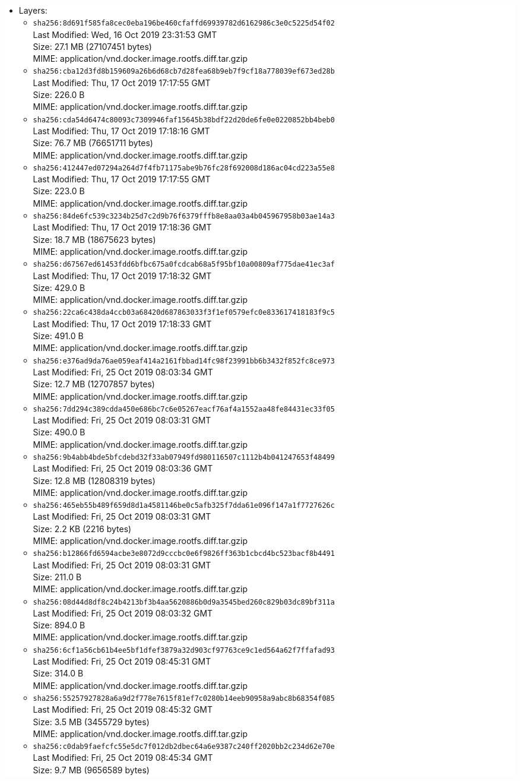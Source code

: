 -	Layers:
	-	`sha256:8d691f585fa8cec0eba196be460cfaffd69939782d6162986c3e0c5225d54f02`  
		Last Modified: Wed, 16 Oct 2019 23:31:53 GMT  
		Size: 27.1 MB (27107451 bytes)  
		MIME: application/vnd.docker.image.rootfs.diff.tar.gzip
	-	`sha256:cba12d3fd8b159609a26b6d68cb7d28fea68b9eb7f9cf18a778039ef673ed28b`  
		Last Modified: Thu, 17 Oct 2019 17:17:55 GMT  
		Size: 226.0 B  
		MIME: application/vnd.docker.image.rootfs.diff.tar.gzip
	-	`sha256:cda54d6474c80093c7309946faf15645b38bdf22d20de6fe0e0220852bb4beb0`  
		Last Modified: Thu, 17 Oct 2019 17:18:16 GMT  
		Size: 76.7 MB (76651711 bytes)  
		MIME: application/vnd.docker.image.rootfs.diff.tar.gzip
	-	`sha256:412447ed07294a264d7f4fb71175abe9b76fc28f692008d186ac04cd223a55e8`  
		Last Modified: Thu, 17 Oct 2019 17:17:55 GMT  
		Size: 223.0 B  
		MIME: application/vnd.docker.image.rootfs.diff.tar.gzip
	-	`sha256:84de6fc539c3234b25d7c2d9b76f6379fffb8e8aa03a4b045967958b03ae14a3`  
		Last Modified: Thu, 17 Oct 2019 17:18:36 GMT  
		Size: 18.7 MB (18675623 bytes)  
		MIME: application/vnd.docker.image.rootfs.diff.tar.gzip
	-	`sha256:d67567ed61453fdd6bfbc675a0fcdcab68a5f95bf10a00809af775dae41ec3af`  
		Last Modified: Thu, 17 Oct 2019 17:18:32 GMT  
		Size: 429.0 B  
		MIME: application/vnd.docker.image.rootfs.diff.tar.gzip
	-	`sha256:22ca6c438da4ccb03a68420d687863033f3f1ef0579efc0e833617418183f9c5`  
		Last Modified: Thu, 17 Oct 2019 17:18:33 GMT  
		Size: 491.0 B  
		MIME: application/vnd.docker.image.rootfs.diff.tar.gzip
	-	`sha256:e376ad9da76ae059eaf414a2161fbbad14fc98f23991bb6b3432f852fc8ce973`  
		Last Modified: Fri, 25 Oct 2019 08:03:34 GMT  
		Size: 12.7 MB (12707857 bytes)  
		MIME: application/vnd.docker.image.rootfs.diff.tar.gzip
	-	`sha256:7dd294c389cdda450e686bc7c6e05267eacf76af4a1552aa48fe84431ec33f05`  
		Last Modified: Fri, 25 Oct 2019 08:03:31 GMT  
		Size: 490.0 B  
		MIME: application/vnd.docker.image.rootfs.diff.tar.gzip
	-	`sha256:9b4abb4bde5bfcdebd32f33ab07949fd980116507c1112b4b041247653f48499`  
		Last Modified: Fri, 25 Oct 2019 08:03:36 GMT  
		Size: 12.8 MB (12808319 bytes)  
		MIME: application/vnd.docker.image.rootfs.diff.tar.gzip
	-	`sha256:465eb55b489f659d8d1a4581146be0c5afb325f7dda61e096f147a1f7727626c`  
		Last Modified: Fri, 25 Oct 2019 08:03:31 GMT  
		Size: 2.2 KB (2216 bytes)  
		MIME: application/vnd.docker.image.rootfs.diff.tar.gzip
	-	`sha256:b12866fd6594acbe3e8072d9cccbc0e6f9826ff363b1cbcd4bc523bacf8b4491`  
		Last Modified: Fri, 25 Oct 2019 08:03:31 GMT  
		Size: 211.0 B  
		MIME: application/vnd.docker.image.rootfs.diff.tar.gzip
	-	`sha256:08d44d8df8c24b4213bf3b4aa5620886b0d9a3545bed260c829b03dc89bf311a`  
		Last Modified: Fri, 25 Oct 2019 08:03:32 GMT  
		Size: 894.0 B  
		MIME: application/vnd.docker.image.rootfs.diff.tar.gzip
	-	`sha256:6cf1a56cb61b4ee5bf1dfef3879a32d903cf97763ce9c1ed564a62f7ffafad93`  
		Last Modified: Fri, 25 Oct 2019 08:45:31 GMT  
		Size: 314.0 B  
		MIME: application/vnd.docker.image.rootfs.diff.tar.gzip
	-	`sha256:55257927828a6a9d2f778e7615f81ef7c0280b14eeb90958a9abc8b68354f085`  
		Last Modified: Fri, 25 Oct 2019 08:45:32 GMT  
		Size: 3.5 MB (3455729 bytes)  
		MIME: application/vnd.docker.image.rootfs.diff.tar.gzip
	-	`sha256:c0dab9faefcfc55e5dc7f012db2dbec64a6e9387c240ff2020bb2c234d62e70e`  
		Last Modified: Fri, 25 Oct 2019 08:45:34 GMT  
		Size: 9.7 MB (9656589 bytes)  